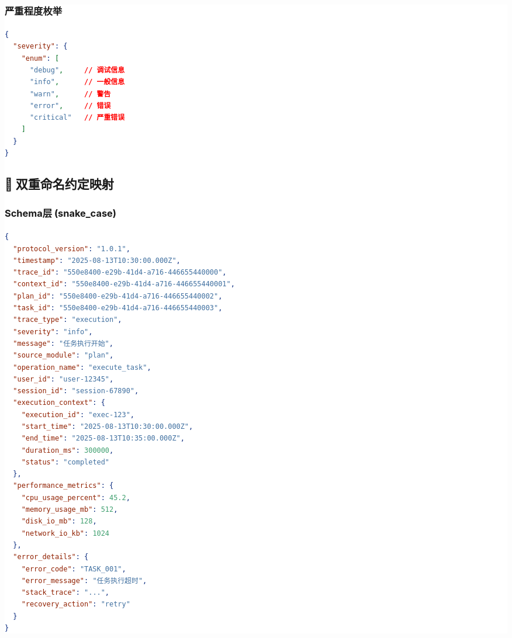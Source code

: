 ### **严重程度枚举**
```json
{
  "severity": {
    "enum": [
      "debug",     // 调试信息
      "info",      // 一般信息
      "warn",      // 警告
      "error",     // 错误
      "critical"   // 严重错误
    ]
  }
}
```

## 🔧 **双重命名约定映射**

### **Schema层 (snake_case)**
```json
{
  "protocol_version": "1.0.1",
  "timestamp": "2025-08-13T10:30:00.000Z",
  "trace_id": "550e8400-e29b-41d4-a716-446655440000",
  "context_id": "550e8400-e29b-41d4-a716-446655440001",
  "plan_id": "550e8400-e29b-41d4-a716-446655440002",
  "task_id": "550e8400-e29b-41d4-a716-446655440003",
  "trace_type": "execution",
  "severity": "info",
  "message": "任务执行开始",
  "source_module": "plan",
  "operation_name": "execute_task",
  "user_id": "user-12345",
  "session_id": "session-67890",
  "execution_context": {
    "execution_id": "exec-123",
    "start_time": "2025-08-13T10:30:00.000Z",
    "end_time": "2025-08-13T10:35:00.000Z",
    "duration_ms": 300000,
    "status": "completed"
  },
  "performance_metrics": {
    "cpu_usage_percent": 45.2,
    "memory_usage_mb": 512,
    "disk_io_mb": 128,
    "network_io_kb": 1024
  },
  "error_details": {
    "error_code": "TASK_001",
    "error_message": "任务执行超时",
    "stack_trace": "...",
    "recovery_action": "retry"
  }
}
```

